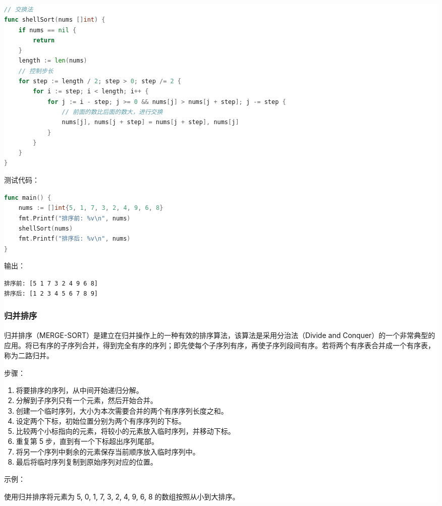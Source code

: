 ```go
// 交换法
func shellSort(nums []int) {
    if nums == nil {
        return
    }
    length := len(nums)
    // 控制步长
    for step := length / 2; step > 0; step /= 2 {
        for i := step; i < length; i++ {
            for j := i - step; j >= 0 && nums[j] > nums[j + step]; j -= step {
                // 前面的数比后面的数大，进行交换
                nums[j], nums[j + step] = nums[j + step], nums[j]
            }
        }
    }
}
```

测试代码：

```go
func main() {
    nums := []int{5, 1, 7, 3, 2, 4, 9, 6, 8}
    fmt.Printf("排序前: %v\n", nums)
    shellSort(nums)
    fmt.Printf("排序后: %v\n", nums)
}
```

输出：

```
排序前: [5 1 7 3 2 4 9 6 8]
排序后: [1 2 3 4 5 6 7 8 9]
```

### 归并排序

归并排序（MERGE-SORT）是建立在归并操作上的一种有效的排序算法，该算法是采用分治法（Divide and Conquer）的一个非常典型的应用。将已有序的子序列合并，得到完全有序的序列；即先使每个子序列有序，再使子序列段间有序。若将两个有序表合并成一个有序表，称为二路归并。

步骤：

1. 将要排序的序列，从中间开始递归分解。
2. 分解到子序列只有一个元素，然后开始合并。
3. 创建一个临时序列，大小为本次需要合并的两个有序序列长度之和。
4. 设定两个下标，初始位置分别为两个有序序列的下标。
5. 比较两个小标指向的元素，将较小的元素放入临时序列，并移动下标。
6. 重复第 5 步，直到有一个下标超出序列尾部。
7. 将另一个序列中剩余的元素保存当前顺序放入临时序列中。
8. 最后将临时序列复制到原始序列对应的位置。

示例：

使用归并排序将元素为 5, 0, 1, 7, 3, 2, 4, 9, 6, 8 的数组按照从小到大排序。
